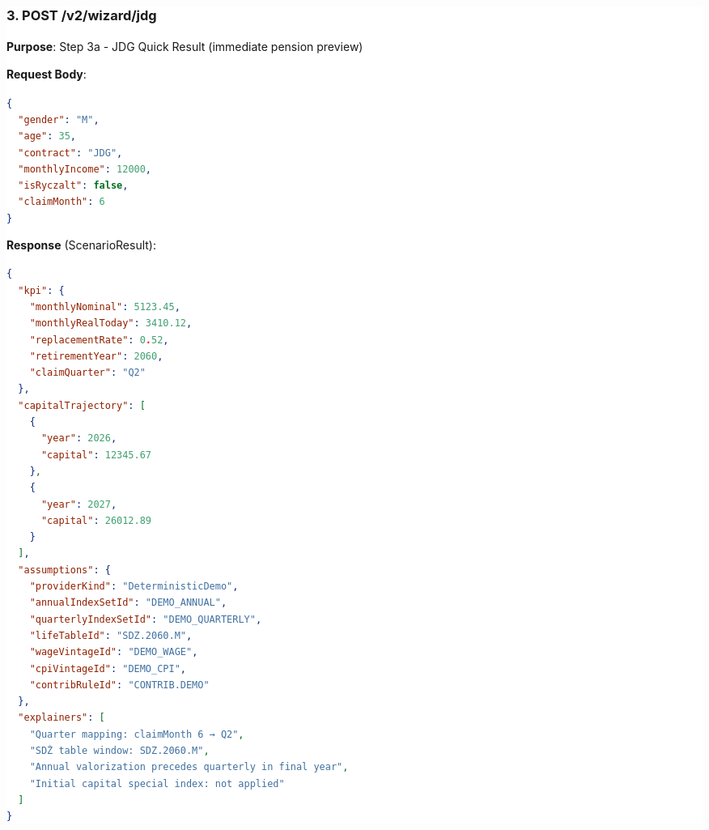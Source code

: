 ### 3. POST /v2/wizard/jdg

**Purpose**: Step 3a - JDG Quick Result (immediate pension preview)

**Request Body**:
```json
{
  "gender": "M",
  "age": 35,
  "contract": "JDG",
  "monthlyIncome": 12000,
  "isRyczalt": false,
  "claimMonth": 6
}
```

**Response** (ScenarioResult):
```json
{
  "kpi": {
    "monthlyNominal": 5123.45,
    "monthlyRealToday": 3410.12,
    "replacementRate": 0.52,
    "retirementYear": 2060,
    "claimQuarter": "Q2"
  },
  "capitalTrajectory": [
    {
      "year": 2026,
      "capital": 12345.67
    },
    {
      "year": 2027,
      "capital": 26012.89
    }
  ],
  "assumptions": {
    "providerKind": "DeterministicDemo",
    "annualIndexSetId": "DEMO_ANNUAL",
    "quarterlyIndexSetId": "DEMO_QUARTERLY",
    "lifeTableId": "SDZ.2060.M",
    "wageVintageId": "DEMO_WAGE",
    "cpiVintageId": "DEMO_CPI",
    "contribRuleId": "CONTRIB.DEMO"
  },
  "explainers": [
    "Quarter mapping: claimMonth 6 → Q2",
    "SDŻ table window: SDZ.2060.M",
    "Annual valorization precedes quarterly in final year",
    "Initial capital special index: not applied"
  ]
}
```
